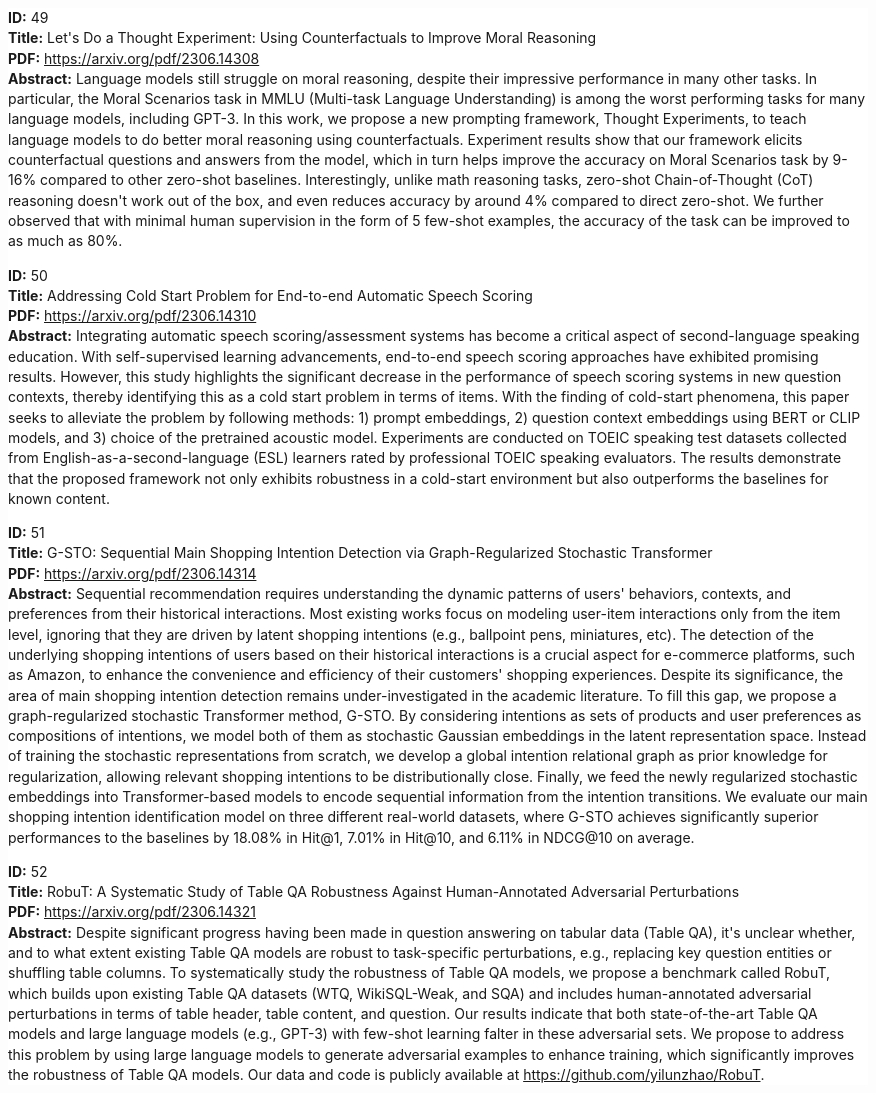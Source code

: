 **ID:** 49  
**Title:** Let's Do a Thought Experiment: Using Counterfactuals to Improve Moral  Reasoning  
**PDF:** https://arxiv.org/pdf/2306.14308  
**Abstract:** Language models still struggle on moral reasoning, despite their impressive performance in many other tasks. In particular, the Moral Scenarios task in MMLU (Multi-task Language Understanding) is among the worst performing tasks for many language models, including GPT-3. In this work, we propose a new prompting framework, Thought Experiments, to teach language models to do better moral reasoning using counterfactuals. Experiment results show that our framework elicits counterfactual questions and answers from the model, which in turn helps improve the accuracy on Moral Scenarios task by 9-16% compared to other zero-shot baselines. Interestingly, unlike math reasoning tasks, zero-shot Chain-of-Thought (CoT) reasoning doesn't work out of the box, and even reduces accuracy by around 4% compared to direct zero-shot. We further observed that with minimal human supervision in the form of 5 few-shot examples, the accuracy of the task can be improved to as much as 80%. 

**ID:** 50  
**Title:** Addressing Cold Start Problem for End-to-end Automatic Speech Scoring  
**PDF:** https://arxiv.org/pdf/2306.14310  
**Abstract:** Integrating automatic speech scoring/assessment systems has become a critical aspect of second-language speaking education. With self-supervised learning advancements, end-to-end speech scoring approaches have exhibited promising results. However, this study highlights the significant decrease in the performance of speech scoring systems in new question contexts, thereby identifying this as a cold start problem in terms of items. With the finding of cold-start phenomena, this paper seeks to alleviate the problem by following methods: 1) prompt embeddings, 2) question context embeddings using BERT or CLIP models, and 3) choice of the pretrained acoustic model. Experiments are conducted on TOEIC speaking test datasets collected from English-as-a-second-language (ESL) learners rated by professional TOEIC speaking evaluators. The results demonstrate that the proposed framework not only exhibits robustness in a cold-start environment but also outperforms the baselines for known content. 

**ID:** 51  
**Title:** G-STO: Sequential Main Shopping Intention Detection via  Graph-Regularized Stochastic Transformer  
**PDF:** https://arxiv.org/pdf/2306.14314  
**Abstract:** Sequential recommendation requires understanding the dynamic patterns of users' behaviors, contexts, and preferences from their historical interactions. Most existing works focus on modeling user-item interactions only from the item level, ignoring that they are driven by latent shopping intentions (e.g., ballpoint pens, miniatures, etc). The detection of the underlying shopping intentions of users based on their historical interactions is a crucial aspect for e-commerce platforms, such as Amazon, to enhance the convenience and efficiency of their customers' shopping experiences. Despite its significance, the area of main shopping intention detection remains under-investigated in the academic literature. To fill this gap, we propose a graph-regularized stochastic Transformer method, G-STO. By considering intentions as sets of products and user preferences as compositions of intentions, we model both of them as stochastic Gaussian embeddings in the latent representation space. Instead of training the stochastic representations from scratch, we develop a global intention relational graph as prior knowledge for regularization, allowing relevant shopping intentions to be distributionally close. Finally, we feed the newly regularized stochastic embeddings into Transformer-based models to encode sequential information from the intention transitions. We evaluate our main shopping intention identification model on three different real-world datasets, where G-STO achieves significantly superior performances to the baselines by 18.08% in Hit@1, 7.01% in Hit@10, and 6.11% in NDCG@10 on average. 

**ID:** 52  
**Title:** RobuT: A Systematic Study of Table QA Robustness Against Human-Annotated  Adversarial Perturbations  
**PDF:** https://arxiv.org/pdf/2306.14321  
**Abstract:** Despite significant progress having been made in question answering on tabular data (Table QA), it's unclear whether, and to what extent existing Table QA models are robust to task-specific perturbations, e.g., replacing key question entities or shuffling table columns. To systematically study the robustness of Table QA models, we propose a benchmark called RobuT, which builds upon existing Table QA datasets (WTQ, WikiSQL-Weak, and SQA) and includes human-annotated adversarial perturbations in terms of table header, table content, and question. Our results indicate that both state-of-the-art Table QA models and large language models (e.g., GPT-3) with few-shot learning falter in these adversarial sets. We propose to address this problem by using large language models to generate adversarial examples to enhance training, which significantly improves the robustness of Table QA models. Our data and code is publicly available at https://github.com/yilunzhao/RobuT. 